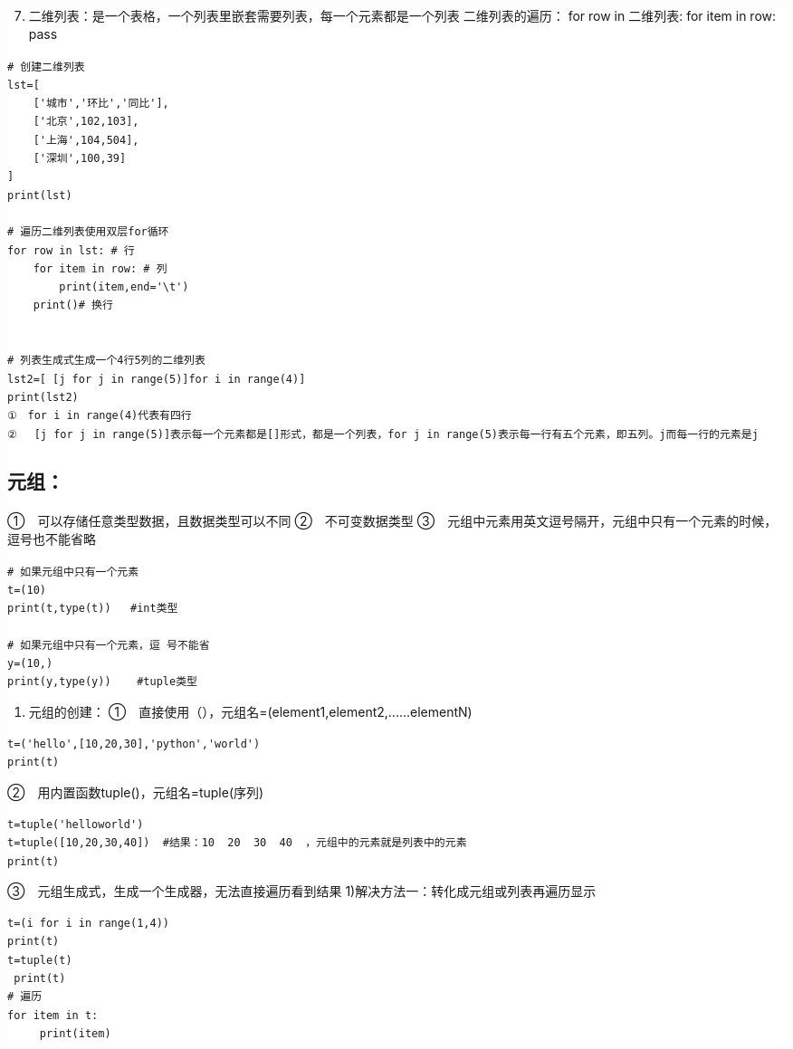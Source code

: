 7. 二维列表：是一个表格，一个列表里嵌套需要列表，每一个元素都是一个列表
二维列表的遍历：
for row in 二维列表:
        for item in row:
             pass
```
# 创建二维列表
lst=[
    ['城市','环比','同比'],
    ['北京',102,103],
    ['上海',104,504],
    ['深圳',100,39]
]
print(lst)

# 遍历二维列表使用双层for循环
for row in lst: # 行
    for item in row: # 列
        print(item,end='\t')
    print()# 换行


# 列表生成式生成一个4行5列的二维列表
lst2=[ [j for j in range(5)]for i in range(4)]
print(lst2)
①　for i in range(4)代表有四行
②　 [j for j in range(5)]表示每一个元素都是[]形式，都是一个列表，for j in range(5)表示每一行有五个元素，即五列。j而每一行的元素是j
```


## 元组：
①　可以存储任意类型数据，且数据类型可以不同
②　不可变数据类型
③　元组中元素用英文逗号隔开，元组中只有一个元素的时候，逗号也不能省略
```
# 如果元组中只有一个元素
t=(10)
print(t,type(t))   #int类型

# 如果元组中只有一个元素，逗 号不能省
y=(10,)
print(y,type(y))    #tuple类型
```
1. 元组的创建：
①　直接使用（），元组名=(element1,element2,......elementN)
```
t=('hello',[10,20,30],'python','world')
print(t)
```
②　用内置函数tuple()，元组名=tuple(序列)
```
t=tuple('helloworld')
t=tuple([10,20,30,40])  #结果：10  20  30  40  ，元组中的元素就是列表中的元素
print(t)
```
③　元组生成式，生成一个生成器，无法直接遍历看到结果
1)解决方法一：转化成元组或列表再遍历显示
```
t=(i for i in range(1,4))
print(t)
t=tuple(t)
 print(t)
# 遍历
for item in t:
     print(item)
```